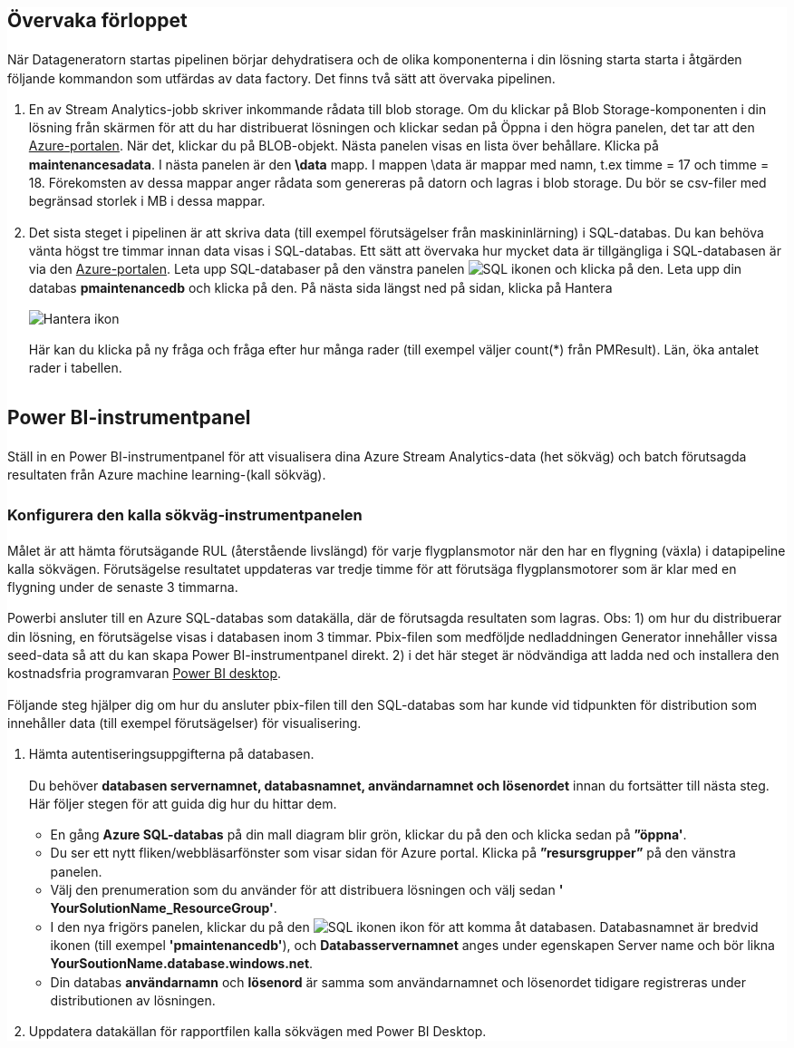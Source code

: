 ## <a name="monitor-progress"></a>Övervaka förloppet
När Datageneratorn startas pipelinen börjar dehydratisera och de olika komponenterna i din lösning starta starta i åtgärden följande kommandon som utfärdas av data factory. Det finns två sätt att övervaka pipelinen.

1. En av Stream Analytics-jobb skriver inkommande rådata till blob storage. Om du klickar på Blob Storage-komponenten i din lösning från skärmen för att du har distribuerat lösningen och klickar sedan på Öppna i den högra panelen, det tar att den [Azure-portalen](https://portal.azure.com/). När det, klickar du på BLOB-objekt. Nästa panelen visas en lista över behållare. Klicka på **maintenancesadata**. I nästa panelen är den **\data** mapp. I mappen \data är mappar med namn, t.ex timme = 17 och timme = 18. Förekomsten av dessa mappar anger rådata som genereras på datorn och lagras i blob storage. Du bör se csv-filer med begränsad storlek i MB i dessa mappar.
2. Det sista steget i pipelinen är att skriva data (till exempel förutsägelser från maskininlärning) i SQL-databas. Du kan behöva vänta högst tre timmar innan data visas i SQL-databas. Ett sätt att övervaka hur mycket data är tillgängliga i SQL-databasen är via den [Azure-portalen](https://portal.azure.com/). Leta upp SQL-databaser på den vänstra panelen ![SQL ikonen](./media/cortana-analytics-technical-guide-predictive-maintenance/icon-SQL-databases.png) och klicka på den. Leta upp din databas **pmaintenancedb** och klicka på den. På nästa sida längst ned på sidan, klicka på Hantera
   
    ![Hantera ikon](./media/cortana-analytics-technical-guide-predictive-maintenance/icon-manage.png)
   
    Här kan du klicka på ny fråga och fråga efter hur många rader (till exempel väljer count(*) från PMResult). Län, öka antalet rader i tabellen.

## <a name="power-bi-dashboard"></a>Power BI-instrumentpanel

Ställ in en Power BI-instrumentpanel för att visualisera dina Azure Stream Analytics-data (het sökväg) och batch förutsagda resultaten från Azure machine learning-(kall sökväg).

### <a name="set-up-the-cold-path-dashboard"></a>Konfigurera den kalla sökväg-instrumentpanelen
Målet är att hämta förutsägande RUL (återstående livslängd) för varje flygplansmotor när den har en flygning (växla) i datapipeline kalla sökvägen. Förutsägelse resultatet uppdateras var tredje timme för att förutsäga flygplansmotorer som är klar med en flygning under de senaste 3 timmarna.

Powerbi ansluter till en Azure SQL-databas som datakälla, där de förutsagda resultaten som lagras. Obs: 1) om hur du distribuerar din lösning, en förutsägelse visas i databasen inom 3 timmar.
Pbix-filen som medföljde nedladdningen Generator innehåller vissa seed-data så att du kan skapa Power BI-instrumentpanel direkt. 2) i det här steget är nödvändiga att ladda ned och installera den kostnadsfria programvaran [Power BI desktop](https://powerbi.microsoft.com/documentation/powerbi-desktop-get-the-desktop/).

Följande steg hjälper dig om hur du ansluter pbix-filen till den SQL-databas som har kunde vid tidpunkten för distribution som innehåller data (till exempel förutsägelser) för visualisering.

1. Hämta autentiseringsuppgifterna på databasen.
   
   Du behöver **databasen servernamnet, databasnamnet, användarnamnet och lösenordet** innan du fortsätter till nästa steg. Här följer stegen för att guida dig hur du hittar dem.
   
   * En gång **Azure SQL-databas** på din mall diagram blir grön, klickar du på den och klicka sedan på **”öppna'**.
   * Du ser ett nytt fliken/webbläsarfönster som visar sidan för Azure portal. Klicka på **”resursgrupper”** på den vänstra panelen.
   * Välj den prenumeration som du använder för att distribuera lösningen och välj sedan **' YourSolutionName\_ResourceGroup'**.
   * I den nya frigörs panelen, klickar du på den ![SQL ikonen](./media/cortana-analytics-technical-guide-predictive-maintenance/icon-sql.png) ikon för att komma åt databasen. Databasnamnet är bredvid ikonen (till exempel **'pmaintenancedb'**), och **Databasservernamnet** anges under egenskapen Server name och bör likna  **YourSoutionName.database.windows.net**.
   * Din databas **användarnamn** och **lösenord** är samma som användarnamnet och lösenordet tidigare registreras under distributionen av lösningen.
2. Uppdatera datakällan för rapportfilen kalla sökvägen med Power BI Desktop.
   